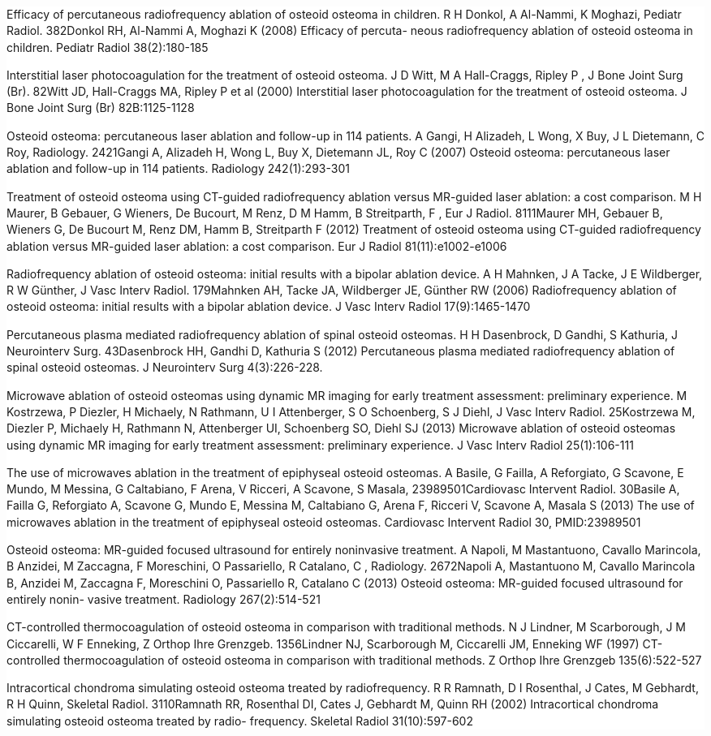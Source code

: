 Efficacy of percutaneous radiofrequency ablation of osteoid osteoma in children. R H Donkol, A Al-Nammi, K Moghazi, Pediatr Radiol. 382Donkol RH, Al-Nammi A, Moghazi K (2008) Efficacy of percuta- neous radiofrequency ablation of osteoid osteoma in children. Pediatr Radiol 38(2):180-185

Interstitial laser photocoagulation for the treatment of osteoid osteoma. J D Witt, M A Hall-Craggs, Ripley P , J Bone Joint Surg (Br). 82Witt JD, Hall-Craggs MA, Ripley P et al (2000) Interstitial laser photocoagulation for the treatment of osteoid osteoma. J Bone Joint Surg (Br) 82B:1125-1128

Osteoid osteoma: percutaneous laser ablation and follow-up in 114 patients. A Gangi, H Alizadeh, L Wong, X Buy, J L Dietemann, C Roy, Radiology. 2421Gangi A, Alizadeh H, Wong L, Buy X, Dietemann JL, Roy C (2007) Osteoid osteoma: percutaneous laser ablation and follow-up in 114 patients. Radiology 242(1):293-301

Treatment of osteoid osteoma using CT-guided radiofrequency ablation versus MR-guided laser ablation: a cost comparison. M H Maurer, B Gebauer, G Wieners, De Bucourt, M Renz, D M Hamm, B Streitparth, F , Eur J Radiol. 8111Maurer MH, Gebauer B, Wieners G, De Bucourt M, Renz DM, Hamm B, Streitparth F (2012) Treatment of osteoid osteoma using CT-guided radiofrequency ablation versus MR-guided laser ablation: a cost comparison. Eur J Radiol 81(11):e1002-e1006

Radiofrequency ablation of osteoid osteoma: initial results with a bipolar ablation device. A H Mahnken, J A Tacke, J E Wildberger, R W Günther, J Vasc Interv Radiol. 179Mahnken AH, Tacke JA, Wildberger JE, Günther RW (2006) Radiofrequency ablation of osteoid osteoma: initial results with a bipolar ablation device. J Vasc Interv Radiol 17(9):1465-1470

Percutaneous plasma mediated radiofrequency ablation of spinal osteoid osteomas. H H Dasenbrock, D Gandhi, S Kathuria, J Neurointerv Surg. 43Dasenbrock HH, Gandhi D, Kathuria S (2012) Percutaneous plasma mediated radiofrequency ablation of spinal osteoid osteomas. J Neurointerv Surg 4(3):226-228.

Microwave ablation of osteoid osteomas using dynamic MR imaging for early treatment assessment: preliminary experience. M Kostrzewa, P Diezler, H Michaely, N Rathmann, U I Attenberger, S O Schoenberg, S J Diehl, J Vasc Interv Radiol. 25Kostrzewa M, Diezler P, Michaely H, Rathmann N, Attenberger UI, Schoenberg SO, Diehl SJ (2013) Microwave ablation of osteoid osteomas using dynamic MR imaging for early treatment assessment: preliminary experience. J Vasc Interv Radiol 25(1):106-111

The use of microwaves ablation in the treatment of epiphyseal osteoid osteomas. A Basile, G Failla, A Reforgiato, G Scavone, E Mundo, M Messina, G Caltabiano, F Arena, V Ricceri, A Scavone, S Masala, 23989501Cardiovasc Intervent Radiol. 30Basile A, Failla G, Reforgiato A, Scavone G, Mundo E, Messina M, Caltabiano G, Arena F, Ricceri V, Scavone A, Masala S (2013) The use of microwaves ablation in the treatment of epiphyseal osteoid osteomas. Cardiovasc Intervent Radiol 30, PMID:23989501

Osteoid osteoma: MR-guided focused ultrasound for entirely noninvasive treatment. A Napoli, M Mastantuono, Cavallo Marincola, B Anzidei, M Zaccagna, F Moreschini, O Passariello, R Catalano, C , Radiology. 2672Napoli A, Mastantuono M, Cavallo Marincola B, Anzidei M, Zaccagna F, Moreschini O, Passariello R, Catalano C (2013) Osteoid osteoma: MR-guided focused ultrasound for entirely nonin- vasive treatment. Radiology 267(2):514-521

CT-controlled thermocoagulation of osteoid osteoma in comparison with traditional methods. N J Lindner, M Scarborough, J M Ciccarelli, W F Enneking, Z Orthop Ihre Grenzgeb. 1356Lindner NJ, Scarborough M, Ciccarelli JM, Enneking WF (1997) CT-controlled thermocoagulation of osteoid osteoma in comparison with traditional methods. Z Orthop Ihre Grenzgeb 135(6):522-527

Intracortical chondroma simulating osteoid osteoma treated by radiofrequency. R R Ramnath, D I Rosenthal, J Cates, M Gebhardt, R H Quinn, Skeletal Radiol. 3110Ramnath RR, Rosenthal DI, Cates J, Gebhardt M, Quinn RH (2002) Intracortical chondroma simulating osteoid osteoma treated by radio- frequency. Skeletal Radiol 31(10):597-602
